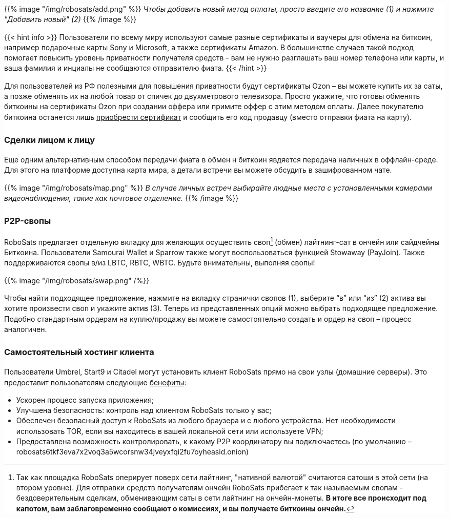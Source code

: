 {{% image "/img/robosats/add.png" %}}
_Чтобы добавить новый метод оплаты, просто введите его название (1) и нажмите "Добавить новый" (2)_
{{% /image %}}

{{< hint info >}}
Пользователи по всему миру используют самые разные сертификаты и ваучеры для обмена на биткоин, например подарочные карты Sony и Microsoft, а также сертификаты Amazon. В большинстве случаев такой подход помогает повысить уровень приватности получателя средств - вам не нужно разглашать ваш номер телефона или карты, и ваша фамилия и инциалы не сообщаются отправителю фиата.
{{< /hint >}}

Для пользователей из РФ полезными для повышения приватности будут сертификаты Ozon – вы можете купить их за саты, а позже обменять их на любой товар от спичек до двухметрового телевизора. Просто укажите, что готовы обменять биткоины на сертификаты Ozon при создании оффера или примите оффер с этим методом оплаты. Далее покупателю биткоина останется лишь [приобрести сертификат](https://www.ozon.ru/landing/giftcertificates) и сообщить его код продавцу (вместо отправки фиата на карту).

### Сделки лицом к лицу

Еще одним альтернативным способом передачи фиата в обмен н биткоин явдяется передача наличных в оффлайн-среде. Для этого на платформе доступна карта мира, а детали встречи вы можете обсудить в зашифрованном чате.

{{% image "/img/robosats/map.png" %}}
_В случае личных встреч выбирайте людные места с установленными камерами видеонаблюдения, такие как почтовое отделение._
{{% /image %}}

### P2P-свопы

RoboSats предлагает отдельную вкладку для желающих осуществить своп[^3] (обмен) лайтнинг-сат в ончейн или сайдчейны Биткоина. Пользователи Samourai Wallet и Sparrow также могут воспользоваться функцией Stowaway (PayJoin). Также поддерживаются свопы в/из LBTC, RBTC, WBTC. Будьте внимательны, выполняя свопы!

{{% image "/img/robosats/swap.png" /%}}

Чтобы найти подходящее предложение, нажмите на вкладку странички свопов (1), выберите “в” или “из” (2) актива вы хотите произвести своп и укажите актив (3). Теперь из представленных опций можно выбрать подходящее предложение. Подобно стандартным ордерам на куплю/продажу вы можете самостоятельно создать и ордер на своп – процесс аналогичен.

### Самостоятельный хостинг клиента

Пользователи Umbrel, Start9 и Citadel могут установить клиент RoboSats прямо на свои узлы (домашние серверы). Это предоставит пользователям следующие [бенефиты](https://github.com/RoboSats/robosats/tree/main/nodeapp#why-host-your-own-robosats-client):

- Ускорен процесс запуска приложения;
- Улучшена безопасность: контроль над клиентом RoboSats только у вас;
- Обеспечен безопасный доступ к RoboSats из любого браузера и с любого устройства. Нет необходимости использовать TOR, если вы находитесь в вашей локальной сети или используете VPN;
- Предоставлена возможность контролировать, к какому P2P координатору вы подключаетесь (по умолчанию – robosats6tkf3eva7x2voq3a5wcorsnw34jveyxfqi2fu7oyheasid.onion)


[^1]: Подразделы “Терминология” и “Что вам понадобится” позаимствованы из [гида](https://bitcoiner.guide/robosats/) Bitcoin QnA 
[^2]: На момент написания статьи версия clearnet не доступна.
[^3]: Так как площадка RoboSats оперирует поверх сети лайтнинг, "нативной валютой" считаются сатоши в этой сети (на втором уровне). Для отправки средств получателям ончейн RoboSats прибегает к так называемым свопам - бездоверительным сделкам, обменивающим саты в сети лайтнинг на ончейн-монеты. __В итоге все происходит под капотом, вам заблаговременно сообщают о комиссиях, и вы получаете биткоины ончейн.__
